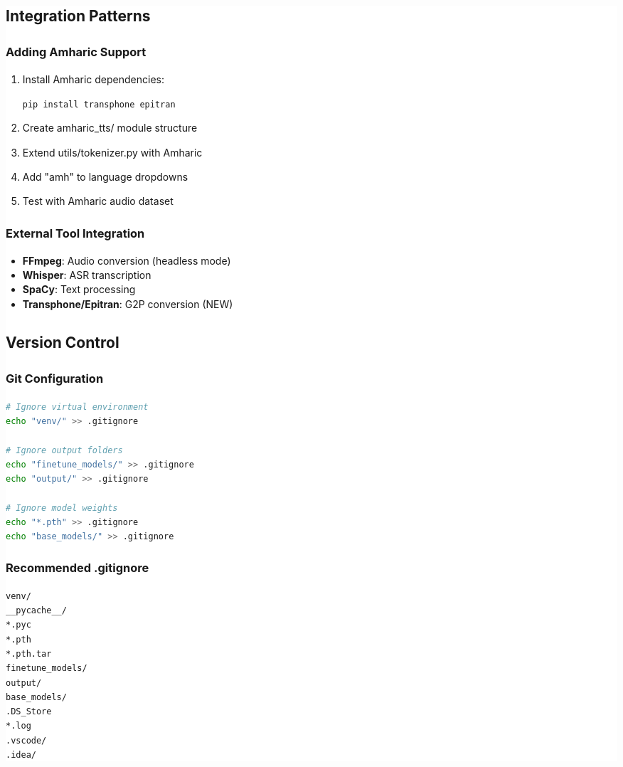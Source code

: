 ## Integration Patterns

### Adding Amharic Support
1. Install Amharic dependencies:
   ```bash
   pip install transphone epitran
   ```

2. Create amharic_tts/ module structure
3. Extend utils/tokenizer.py with Amharic
4. Add "amh" to language dropdowns
5. Test with Amharic audio dataset

### External Tool Integration
- **FFmpeg**: Audio conversion (headless mode)
- **Whisper**: ASR transcription
- **SpaCy**: Text processing
- **Transphone/Epitran**: G2P conversion (NEW)

## Version Control

### Git Configuration
```bash
# Ignore virtual environment
echo "venv/" >> .gitignore

# Ignore output folders
echo "finetune_models/" >> .gitignore
echo "output/" >> .gitignore

# Ignore model weights
echo "*.pth" >> .gitignore
echo "base_models/" >> .gitignore
```

### Recommended .gitignore
```
venv/
__pycache__/
*.pyc
*.pth
*.pth.tar
finetune_models/
output/
base_models/
.DS_Store
*.log
.vscode/
.idea/
```
